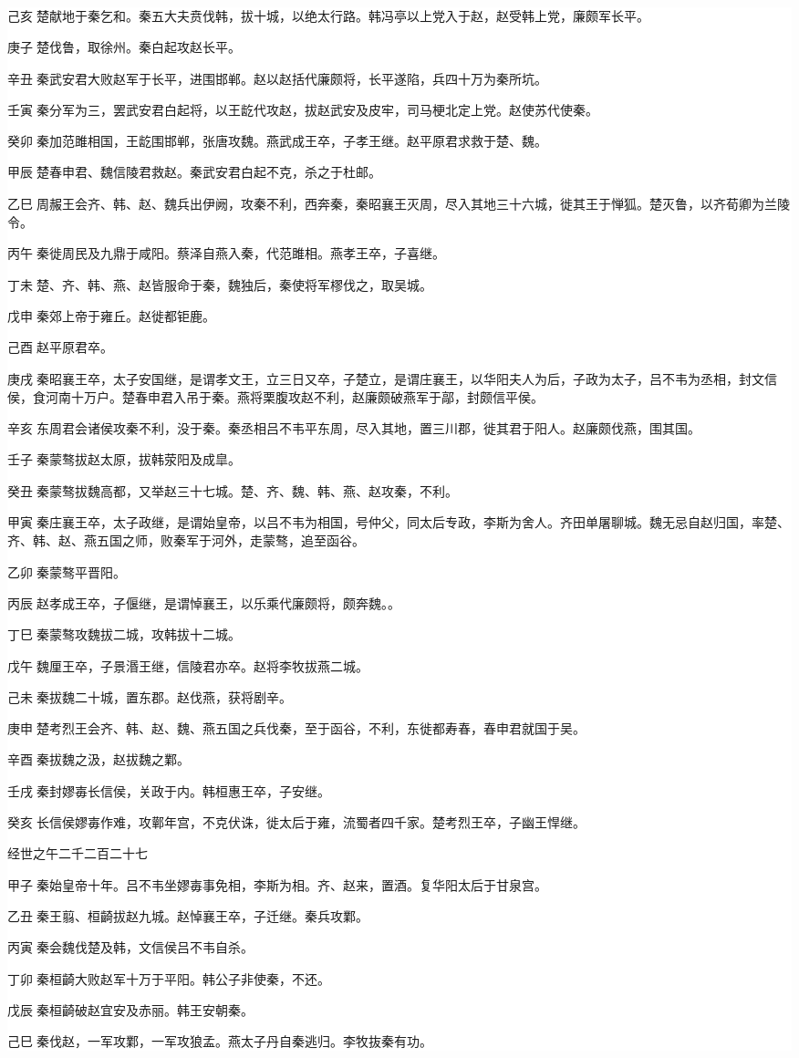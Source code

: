 己亥 楚献地于秦乞和。秦五大夫贲伐韩，拔十城，以绝太行路。韩冯亭以上党入于赵，赵受韩上党，廉颇军长平。

庚子 楚伐鲁，取徐州。秦白起攻赵长平。

辛丑 秦武安君大败赵军于长平，进围邯郸。赵以赵括代廉颇将，长平遂陷，兵四十万为秦所坑。

壬寅 秦分军为三，罢武安君白起将，以王龁代攻赵，拔赵武安及皮牢，司马梗北定上党。赵使苏代使秦。

癸卯 秦加范雎相国，王龁围邯郸，张唐攻魏。燕武成王卒，子孝王继。赵平原君求救于楚、魏。

甲辰 楚春申君、魏信陵君救赵。秦武安君白起不克，杀之于杜邮。

乙巳 周赧王会齐、韩、赵、魏兵出伊阙，攻秦不利，西奔秦，秦昭襄王灭周，尽入其地三十六城，徙其王于惮狐。楚灭鲁，以齐荀卿为兰陵令。

丙午 秦徙周民及九鼎于咸阳。蔡泽自燕入秦，代范雎相。燕孝王卒，子喜继。

丁未 楚、齐、韩、燕、赵皆服命于秦，魏独后，秦使将军樛伐之，取吴城。

戊申 秦郊上帝于雍丘。赵徙都钜鹿。

己酉 赵平原君卒。

庚戌 秦昭襄王卒，太子安国继，是谓孝文王，立三日又卒，子楚立，是谓庄襄王，以华阳夫人为后，子政为太子，吕不韦为丞相，封文信侯，食河南十万户。楚春申君入吊于秦。燕将栗腹攻赵不利，赵廉颇破燕军于鄗，封颇信平侯。

辛亥 东周君会诸侯攻秦不利，没于秦。秦丞相吕不韦平东周，尽入其地，置三川郡，徙其君于阳人。赵廉颇伐燕，围其国。

壬子 秦蒙骜拔赵太原，拔韩荥阳及成皐。

癸丑 秦蒙骜拔魏高都，又举赵三十七城。楚、齐、魏、韩、燕、赵攻秦，不利。

甲寅 秦庄襄王卒，太子政继，是谓始皇帝，以吕不韦为相国，号仲父，同太后专政，李斯为舍人。齐田单屠聊城。魏无忌自赵归国，率楚、齐、韩、赵、燕五国之师，败秦军于河外，走蒙骜，追至函谷。

乙卯 秦蒙骜平晋阳。

丙辰 赵孝成王卒，子偃继，是谓悼襄王，以乐乘代廉颇将，颇奔魏。。

丁巳 秦蒙骜攻魏拔二城，攻韩拔十二城。

戊午 魏厘王卒，子景湣王继，信陵君亦卒。赵将李牧拔燕二城。

己未 秦拔魏二十城，置东郡。赵伐燕，获将剧辛。

庚申 楚考烈王会齐、韩、赵、魏、燕五国之兵伐秦，至于函谷，不利，东徙都寿春，春申君就国于吴。

辛酉 秦拔魏之汲，赵拔魏之鄴。

壬戌 秦封嫪毐长信侯，关政于内。韩桓惠王卒，子安继。

癸亥 长信侯嫪毐作难，攻鄿年宫，不克伏诛，徙太后于雍，流蜀者四千家。楚考烈王卒，子幽王悍继。

经世之午二千二百二十七

甲子 秦始皇帝十年。吕不韦坐嫪毐事免相，李斯为相。齐、赵来，置酒。复华阳太后于甘泉宫。

乙丑 秦王翦、桓齮拔赵九城。赵悼襄王卒，子迁继。秦兵攻鄴。

丙寅 秦会魏伐楚及韩，文信侯吕不韦自杀。

丁卯 秦桓齮大败赵军十万于平阳。韩公子非使秦，不还。

戊辰 秦桓齮破赵宜安及赤丽。韩王安朝秦。

己巳 秦伐赵，一军攻鄴，一军攻狼孟。燕太子丹自秦逃归。李牧抜秦有功。
